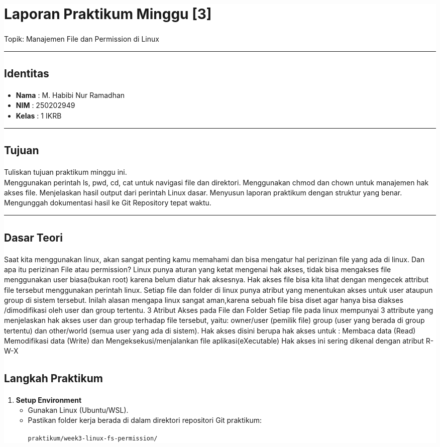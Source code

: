 
# Laporan Praktikum Minggu [3]
Topik: Manajemen File dan Permission di Linux

---

## Identitas
- **Nama**  : M. Habibi Nur Ramadhan
- **NIM**   : 250202949
- **Kelas** : 1 IKRB

---

## Tujuan
Tuliskan tujuan praktikum minggu ini.  
Menggunakan perintah ls, pwd, cd, cat untuk navigasi file dan direktori.
Menggunakan chmod dan chown untuk manajemen hak akses file.
Menjelaskan hasil output dari perintah Linux dasar.
Menyusun laporan praktikum dengan struktur yang benar.
Mengunggah dokumentasi hasil ke Git Repository tepat waktu.

---

## Dasar Teori
Saat kita menggunakan linux, akan sangat penting kamu memahami dan bisa mengatur hal perizinan file yang ada di linux. Dan apa itu perizinan File atau permission?
Linux punya aturan yang ketat mengenai hak akses, tidak bisa mengakses file menggunakan user biasa(bukan root) karena belum diatur hak aksesnya.
Hak akses file bisa kita lihat dengan mengecek attribut file tersebut menggunakan perintah linux.
Setiap file dan folder di linux punya atribut yang menentukan akses untuk user ataupun group di sistem tersebut.
Inilah alasan mengapa linux sangat aman,karena sebuah file bisa diset agar hanya bisa diakses /dimodifikasi oleh user dan group tertentu.
3 Atribut Akses pada File dan Folder
Setiap file pada linux mempunyai 3 attribute yang menjelaskan hak akses user dan group terhadap file tersebut, yaitu:
owner/user (pemilik file)
group (user yang berada di group tertentu)
dan other/world (semua user yang ada di sistem).
Hak akses disini berupa hak akses untuk :
Membaca data (Read)
Memodifikasi data (Write)
dan Mengeksekusi/menjalankan file aplikasi(eXecutable)
Hak akses ini sering dikenal dengan atribut R-W-X


## Langkah Praktikum
1. **Setup Environment**
   - Gunakan Linux (Ubuntu/WSL).
   - Pastikan folder kerja berada di dalam direktori repositori Git praktikum:
     ```
     praktikum/week3-linux-fs-permission/
     ```
